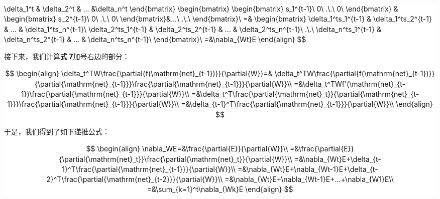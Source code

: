 \delta_1^t & \delta_2^t & ... &\delta_n^t
\end{bmatrix}
\begin{bmatrix}
\begin{bmatrix}
s_1^{t-1}\\
0\\
.\\.\\
0\\
\end{bmatrix} &
\begin{bmatrix}
s_2^{t-1}\\
0\\
.\\.\\
0\\
\end{bmatrix}&...\\
.\\.\\
\end{bmatrix}\\
=&
\begin{bmatrix}
\delta_1^ts_1^{t-1} & \delta_1^ts_2^{t-1} & ... &  \delta_1^ts_n^{t-1}\\
\delta_2^ts_1^{t-1} & \delta_2^ts_2^{t-1} & ... &  \delta_2^ts_n^{t-1}\\
.\\.\\
\delta_n^ts_1^{t-1} & \delta_n^ts_2^{t-1} & ... &  \delta_n^ts_n^{t-1}\\
\end{bmatrix}\\
=&\nabla_{Wt}E
\end{align}
$$

接下来，我们计算**式 7**加号右边的部分：

$$
\begin{align}
\delta_t^TW\frac{\partial{f(\mathrm{net}_{t-1})}}{\partial{W}}=&
\delta_t^TW\frac{\partial{f(\mathrm{net}_{t-1})}}{\partial{\mathrm{net}_{t-1}}}\frac{\partial{\mathrm{net}_{t-1}}}{\partial{W}}\\
=&\delta_t^TWf'(\mathrm{net}_{t-1})\frac{\partial{\mathrm{net}_{t-1}}}{\partial{W}}\\
=&\delta_t^T\frac{\partial{\mathrm{net}_t}}{\partial{\mathrm{net}_{t-1}}}\frac{\partial{\mathrm{net}_{t-1}}}{\partial{W}}\\
=&\delta_{t-1}^T\frac{\partial{\mathrm{net}_{t-1}}}{\partial{W}}\\
\end{align}
$$

于是，我们得到了如下递推公式：

$$
\begin{align}
\nabla_WE=&\frac{\partial{E}}{\partial{W}}\\
=&\frac{\partial{E}}{\partial{\mathrm{net}_t}}\frac{\partial{\mathrm{net}_t}}{\partial{W}}\\
=&\nabla_{Wt}E+\delta_{t-1}^T\frac{\partial{\mathrm{net}_{t-1}}}{\partial{W}}\\
=&\nabla_{Wt}E+\nabla_{Wt-1}E+\delta_{t-2}^T\frac{\partial{\mathrm{net}_{t-2}}}{\partial{W}}\\
=&\nabla_{Wt}E+\nabla_{Wt-1}E+...+\nabla_{W1}E\\
=&\sum_{k=1}^t\nabla_{Wk}E
\end{align}
$$
